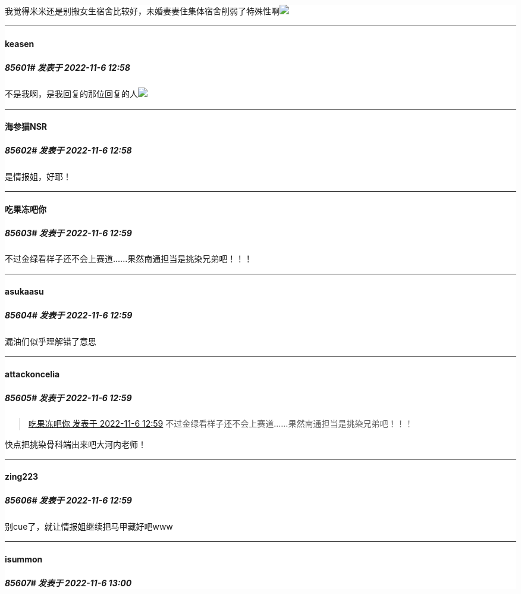 我觉得米米还是别搬女生宿舍比较好，未婚妻妻住集体宿舍削弱了特殊性啊<img src="https://static.saraba1st.com/image/smiley/face2017/005.png" referrerpolicy="no-referrer">

*****

####  keasen  
##### 85601#       发表于 2022-11-6 12:58

不是我啊，是我回复的那位回复的人<img src="https://static.saraba1st.com/image/smiley/face2017/068.png" referrerpolicy="no-referrer">

*****

####  海参猫NSR  
##### 85602#       发表于 2022-11-6 12:58

是情报姐，好耶！

*****

####  吃果冻吧你  
##### 85603#       发表于 2022-11-6 12:59

不过金绿看样子还不会上赛道......果然南通担当是挑染兄弟吧！！！

*****

####  asukaasu  
##### 85604#       发表于 2022-11-6 12:59

漏油们似乎理解错了意思

*****

####  attackoncelia  
##### 85605#       发表于 2022-11-6 12:59

<blockquote><a href="httphttps://bbs.saraba1st.com/2b/forum.php?mod=redirect&amp;goto=findpost&amp;pid=58297341&amp;ptid=2026556" target="_blank">吃果冻吧你 发表于 2022-11-6 12:59</a>
不过金绿看样子还不会上赛道......果然南通担当是挑染兄弟吧！！！</blockquote>
快点把挑染骨科端出来吧大河内老师！

*****

####  zing223  
##### 85606#       发表于 2022-11-6 12:59

别cue了，就让情报姐继续把马甲藏好吧www



*****

####  isummon  
##### 85607#       发表于 2022-11-6 13:00
